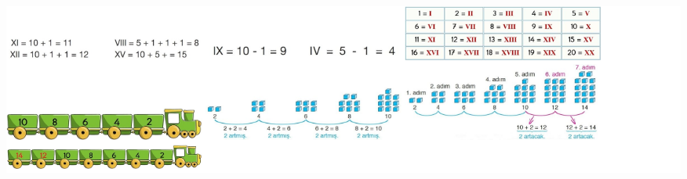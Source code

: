   <img src="https://github.com/erkaneroglu/ucuncusinifresimleri/blob/main/romen4.jpg" width="250">
  <img src="https://github.com/erkaneroglu/ucuncusinifresimleri/blob/main/romen5.jpg" width="250">
  <img src="https://github.com/erkaneroglu/ucuncusinifresimleri/blob/main/romen6.jpg" width="250">
  
  <img src="https://github.com/erkaneroglu/ucuncusinifresimleri/blob/main/sayiorgusu1.jpg" width="250">
  <img src="https://github.com/erkaneroglu/ucuncusinifresimleri/blob/main/sayiorgusu2.jpg" width="250">
  <img src="https://github.com/erkaneroglu/ucuncusinifresimleri/blob/main/sayiorgusu3.jpg" width="250">
  <img src="https://github.com/erkaneroglu/ucuncusinifresimleri/blob/main/sayiorgusu4.jpg" width="250">